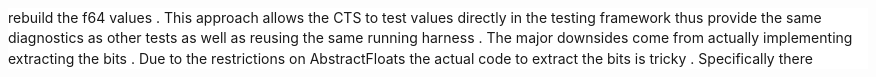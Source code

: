 rebuild
the
f64
values
.
This
approach
allows
the
CTS
to
test
values
directly
in
the
testing
framework
thus
provide
the
same
diagnostics
as
other
tests
as
well
as
reusing
the
same
running
harness
.
The
major
downsides
come
from
actually
implementing
extracting
the
bits
.
Due
to
the
restrictions
on
AbstractFloats
the
actual
code
to
extract
the
bits
is
tricky
.
Specifically
there